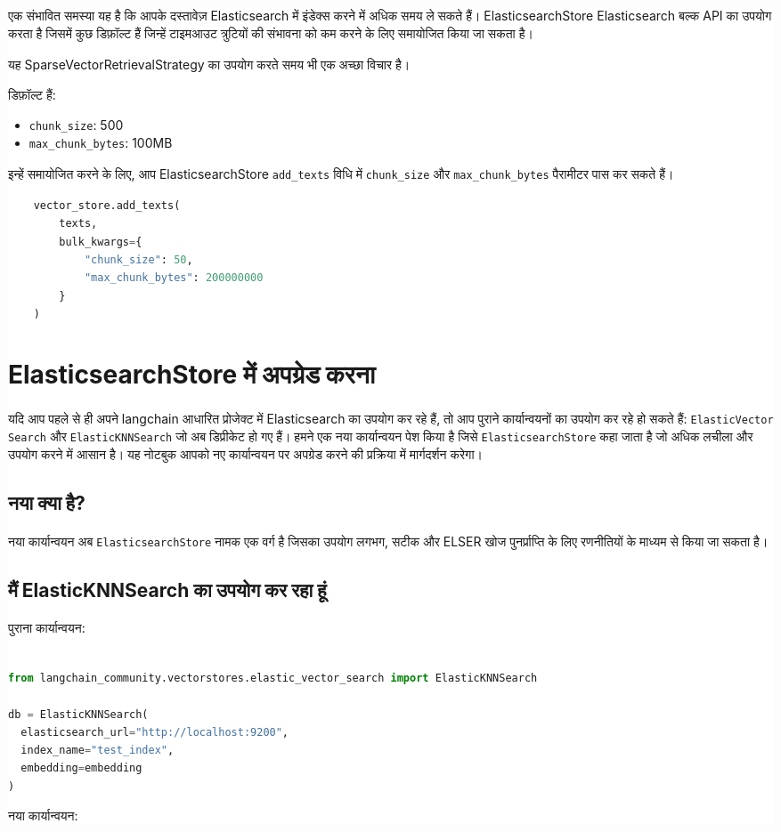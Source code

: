 एक संभावित समस्या यह है कि आपके दस्तावेज़ Elasticsearch में इंडेक्स करने में अधिक समय ले सकते हैं। ElasticsearchStore Elasticsearch बल्क API का उपयोग करता है जिसमें कुछ डिफ़ॉल्ट हैं जिन्हें टाइमआउट त्रुटियों की संभावना को कम करने के लिए समायोजित किया जा सकता है।

यह SparseVectorRetrievalStrategy का उपयोग करते समय भी एक अच्छा विचार है।

डिफ़ॉल्ट हैं:
- `chunk_size`: 500
- `max_chunk_bytes`: 100MB

इन्हें समायोजित करने के लिए, आप ElasticsearchStore `add_texts` विधि में `chunk_size` और `max_chunk_bytes` पैरामीटर पास कर सकते हैं।

```python
    vector_store.add_texts(
        texts,
        bulk_kwargs={
            "chunk_size": 50,
            "max_chunk_bytes": 200000000
        }
    )
```

# ElasticsearchStore में अपग्रेड करना

यदि आप पहले से ही अपने langchain आधारित प्रोजेक्ट में Elasticsearch का उपयोग कर रहे हैं, तो आप पुराने कार्यान्वयनों का उपयोग कर रहे हो सकते हैं: `ElasticVectorSearch` और `ElasticKNNSearch` जो अब डिप्रीकेट हो गए हैं। हमने एक नया कार्यान्वयन पेश किया है जिसे `ElasticsearchStore` कहा जाता है जो अधिक लचीला और उपयोग करने में आसान है। यह नोटबुक आपको नए कार्यान्वयन पर अपग्रेड करने की प्रक्रिया में मार्गदर्शन करेगा।

## नया क्या है?

नया कार्यान्वयन अब `ElasticsearchStore` नामक एक वर्ग है जिसका उपयोग लगभग, सटीक और ELSER खोज पुनर्प्राप्ति के लिए रणनीतियों के माध्यम से किया जा सकता है।

## मैं ElasticKNNSearch का उपयोग कर रहा हूं

पुराना कार्यान्वयन:

```python

from langchain_community.vectorstores.elastic_vector_search import ElasticKNNSearch

db = ElasticKNNSearch(
  elasticsearch_url="http://localhost:9200",
  index_name="test_index",
  embedding=embedding
)

```

नया कार्यान्वयन:

